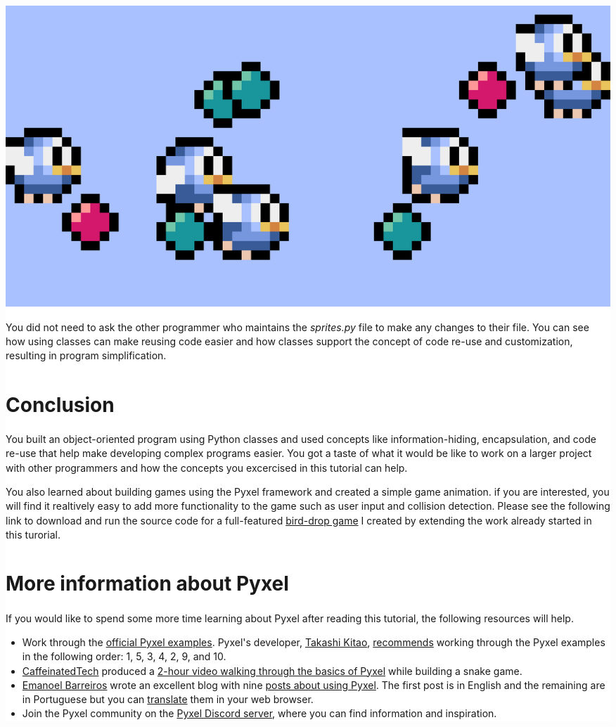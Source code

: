 ![](./Images/pyxel_birds_4.png)

You did not need to ask the other programmer who maintains the *sprites.py* file to make any changes to their file. You can see how using classes can make reusing code easier and how classes support the concept of code re-use and customization, resulting in program simplification.


# Conclusion

You built an object-oriented program using Python classes and used concepts like information-hiding, encapsulation, and code re-use that help make developing complex programs easier. You got a taste of what it would be like to work on a larger project with other programmers and how the concepts you excercised in this tutorial can help.

You also learned about building games using the Pyxel framework and created a simple game animation. if you are interested, you will find it realtively easy to add more functionality to the game such as user input and collision detection. Please see the following link to download and run the source code for a full-featured [bird-drop game](https://github.com/blinklet/learning-pyxel/tree/main/bird_drop_game) I created by extending the work already started in this turorial.

# More information about Pyxel

If you would like to spend some more time learning about Pyxel after reading this tutorial, the following resources will help.

* Work through the [official Pyxel examples](https://github.com/kitao/pyxel#try-pyxel-examples). Pyxel's developer, [Takashi Kitao](https://twitter.com/kitao), [recommends](https://discord.com/channels/697925198992900106/697925198992900109/930086207239622666) working through the Pyxel examples in the following order: 1, 5, 3, 4, 2, 9, and 10.
* [CaffeinatedTech](https://twitter.com/CaffeinatedTech) produced a [2-hour video walking through the basics of Pyxel](https://youtu.be/Qg16VhEo2Qs) while building a snake game.
* [Emanoel Barreiros](https://twitter.com/ebarreiros) wrote an excellent blog with nine [posts about using Pyxel](https://emanoelbarreiros.github.io/game/snake/snake-1/). The first post is in English and the remaining are in Portuguese but you can [translate](https://kinsta.com/blog/how-to-translate-a-website/) them in your web browser.
* Join the Pyxel community on the [Pyxel Discord server](https://discord.com/channels/697925198992900106/697925198992900109), where you can find information and inspiration.


